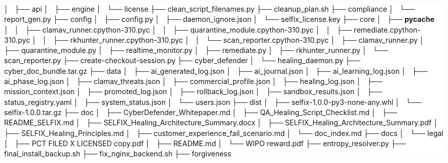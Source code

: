 │       ├── api
│       ├── engine
│       └── license
├── clean_script_filenames.py
├── cleanup_plan.sh
├── compliance
│   └── report_gen.py
├── config
│   ├── config.py
│   ├── daemon_ignore.json
│   └── selfix_license.key
├── core
│   ├── __pycache__
│   │   ├── clamav_runner.cpython-310.pyc
│   │   ├── quarantine_module.cpython-310.pyc
│   │   ├── remediate.cpython-310.pyc
│   │   ├── rkhunter_runner.cpython-310.pyc
│   │   └── scan_reporter.cpython-310.pyc
│   ├── clamav_runner.py
│   ├── quarantine_module.py
│   ├── realtime_monitor.py
│   ├── remediate.py
│   ├── rkhunter_runner.py
│   └── scan_reporter.py
├── create-checkout-session.py
├── cyber_defender
│   └── healing_daemon.py
├── cyber_doc_bundle.tar.gz
├── data
│   ├── ai_generated_log.json
│   ├── ai_journal.json
│   ├── ai_learning_log.json
│   ├── ai_phase_log.json
│   ├── clamav_threats.json
│   ├── commercial_profile.json
│   ├── healing_log.json
│   ├── mission_context.json
│   ├── promoted_log.json
│   ├── rollback_log.json
│   ├── sandbox_results.json
│   ├── status_registry.yaml
│   ├── system_status.json
│   └── users.json
├── dist
│   ├── selfix-1.0.0-py3-none-any.whl
│   └── selfix-1.0.0.tar.gz
├── doc
│   ├── CyberDefender_Whitepaper.md
│   ├── QA_Healing_Script_Checklist.md
│   ├── README_SELFIX.md
│   ├── SELFIX_Healing_Architecture_Summary.docx
│   ├── SELFIX_Healing_Architecture_Summary.pdf
│   ├── SELFIX_Healing_Principles.md
│   ├── customer_experience_fail_scenario.md
│   └── doc_index.md
├── docs
│   └── legal
│       ├── PCT FILED X LICENSED copy.pdf
│       ├── README.md
│       └── WIPO reward.pdf
├── entropy_resolver.py
├── final_install_backup.sh
├── fix_nginx_backend.sh
├── forgiveness